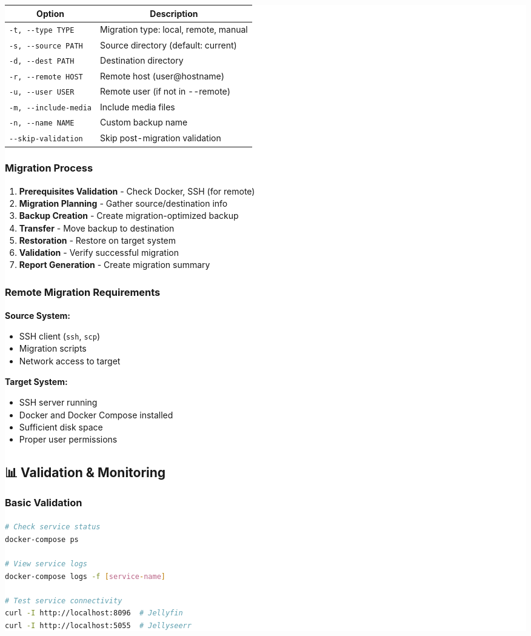 | Option | Description |
|--------|-------------|
| `-t, --type TYPE` | Migration type: local, remote, manual |
| `-s, --source PATH` | Source directory (default: current) |
| `-d, --dest PATH` | Destination directory |
| `-r, --remote HOST` | Remote host (user@hostname) |
| `-u, --user USER` | Remote user (if not in --remote) |
| `-m, --include-media` | Include media files |
| `-n, --name NAME` | Custom backup name |
| `--skip-validation` | Skip post-migration validation |

### Migration Process

1. **Prerequisites Validation** - Check Docker, SSH (for remote)
2. **Migration Planning** - Gather source/destination info
3. **Backup Creation** - Create migration-optimized backup
4. **Transfer** - Move backup to destination
5. **Restoration** - Restore on target system
6. **Validation** - Verify successful migration
7. **Report Generation** - Create migration summary

### Remote Migration Requirements

**Source System:**

- SSH client (`ssh`, `scp`)
- Migration scripts
- Network access to target

**Target System:**

- SSH server running
- Docker and Docker Compose installed
- Sufficient disk space
- Proper user permissions

## 📊 Validation & Monitoring

### Basic Validation

```bash
# Check service status
docker-compose ps

# View service logs
docker-compose logs -f [service-name]

# Test service connectivity
curl -I http://localhost:8096  # Jellyfin
curl -I http://localhost:5055  # Jellyseerr
```
